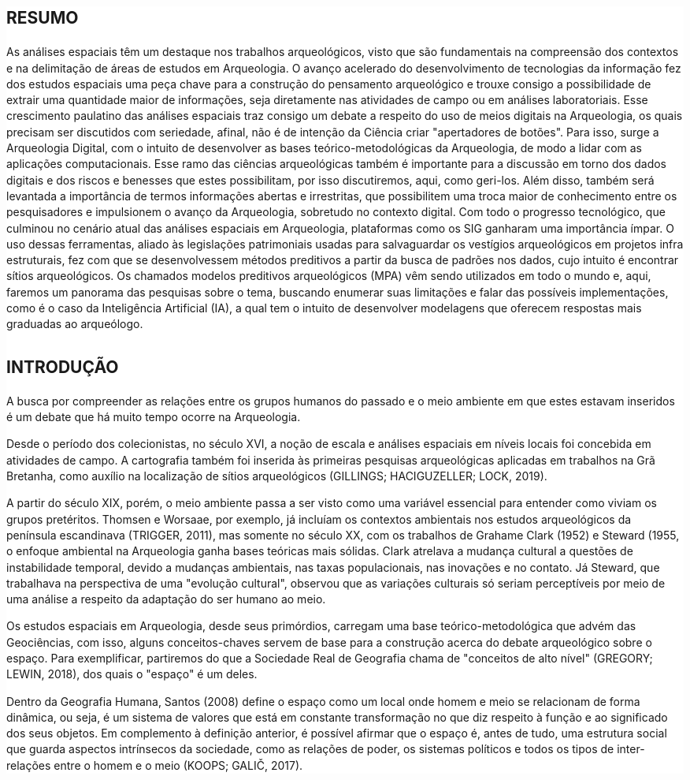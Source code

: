 ## RESUMO

As análises espaciais têm um destaque nos trabalhos arqueológicos, visto que são fundamentais na compreensão dos contextos e na delimitação de áreas de estudos em Arqueologia. O avanço acelerado do desenvolvimento de tecnologias da informação fez dos estudos espaciais uma peça chave para a construção do pensamento arqueológico e trouxe consigo a possibilidade de extrair uma quantidade maior de informações, seja diretamente nas atividades de campo ou em análises laboratoriais. Esse crescimento paulatino das análises espaciais traz consigo um debate a respeito do uso de meios digitais na Arqueologia, os quais precisam ser discutidos com seriedade, afinal, não é de intenção da Ciência criar "apertadores de botões". Para isso, surge a Arqueologia Digital, com o intuito de desenvolver as bases teórico-metodológicas da Arqueologia, de modo a lidar com as aplicações computacionais. Esse ramo das ciências arqueológicas também é importante para a discussão em torno dos dados digitais e dos riscos e benesses que estes possibilitam, por isso discutiremos, aqui, como geri-los. Além disso, também será levantada a importância de termos informações abertas e irrestritas, que possibilitem uma troca maior de conhecimento entre os pesquisadores e impulsionem o avanço da Arqueologia, sobretudo no contexto digital. Com todo o progresso tecnológico, que culminou no cenário atual das análises espaciais em Arqueologia, plataformas como os SIG ganharam uma importância ímpar. O uso dessas ferramentas, aliado às legislações patrimoniais usadas para salvaguardar os vestígios arqueológicos em projetos infra estruturais, fez com que se desenvolvessem métodos preditivos a partir da busca de padrões nos dados, cujo intuito é encontrar sítios arqueológicos. Os chamados modelos preditivos arqueológicos (MPA) vêm sendo utilizados em todo o mundo e, aqui, faremos um panorama das pesquisas sobre o tema, buscando enumerar suas limitações e falar das possíveis implementações, como é o caso da Inteligência Artificial (IA), a qual tem o intuito de desenvolver modelagens que oferecem respostas mais graduadas ao arqueólogo.


## INTRODUÇÃO

A busca por compreender as relações entre os grupos humanos do passado e o meio ambiente em que estes estavam inseridos é um debate que há muito tempo ocorre na Arqueologia.

Desde o período dos colecionistas, no século XVI, a noção de escala e análises espaciais em níveis locais foi concebida em atividades de campo. A cartografia também foi inserida às primeiras pesquisas arqueológicas aplicadas em trabalhos na Grã Bretanha, como auxílio na localização de sítios arqueológicos (GILLINGS; HACIGUZELLER; LOCK, 2019).

A partir do século XIX, porém, o meio ambiente passa a ser visto como uma variável essencial para entender como viviam os grupos pretéritos. Thomsen e Worsaae, por exemplo, já incluíam os contextos ambientais nos estudos arqueológicos da península escandinava (TRIGGER, 2011), mas somente no século XX, com os trabalhos de Grahame Clark (1952) e Steward (1955, o enfoque ambiental na Arqueologia ganha bases teóricas mais sólidas. Clark atrelava a mudança cultural a questões de instabilidade temporal, devido a mudanças ambientais, nas taxas populacionais, nas inovações e no contato. Já Steward, que trabalhava na perspectiva de uma "evolução cultural", observou que as variações culturais só seriam perceptíveis por meio de uma análise a respeito da adaptação do ser humano ao meio.

Os estudos espaciais em Arqueologia, desde seus primórdios, carregam uma base teórico-metodológica que advém das Geociências, com isso, alguns conceitos-chaves servem de base para a construção acerca do debate arqueológico sobre o espaço. Para exemplificar, partiremos do que a Sociedade Real de Geografia chama de "conceitos de alto nível" (GREGORY; LEWIN, 2018), dos quais o "espaço" é um deles.

Dentro da Geografia Humana, Santos (2008) define o espaço como um local onde homem e meio se relacionam de forma dinâmica, ou seja, é um sistema de valores que está em constante transformação no que diz respeito à função e ao significado dos seus objetos. Em complemento à definição anterior, é possível afirmar que o espaço é, antes de tudo, uma estrutura social que guarda aspectos intrínsecos da sociedade, como as relações de poder, os sistemas políticos e todos os tipos de inter-relações entre o homem e o meio (KOOPS; GALIČ, 2017).
